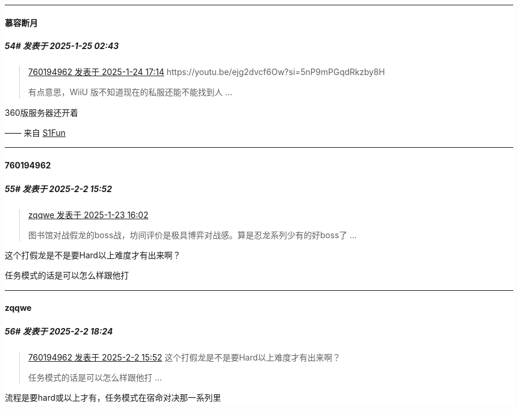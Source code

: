 *****

####  慕容断月  
##### 54#       发表于 2025-1-25 02:43

<blockquote><a href="httphttps://bbs.saraba1st.com/2b/forum.php?mod=redirect&amp;goto=findpost&amp;pid=67268586&amp;ptid=2242840" target="_blank">760194962 发表于 2025-1-24 17:14</a>
https://youtu.be/ejg2dvcf6Ow?si=5nP9mPGqdRkzby8H

有点意思，WiiU 版不知道现在的私服还能不能找到人 ...</blockquote>
360版服务器还开着

—— 来自 [S1Fun](https://s1fun.koalcat.com)

*****

####  760194962  
##### 55#       发表于 2025-2-2 15:52

<blockquote><a href="httphttps://bbs.saraba1st.com/2b/forum.php?mod=redirect&amp;goto=findpost&amp;pid=67255561&amp;ptid=2242840" target="_blank">zqqwe 发表于 2025-1-23 16:02</a>

图书馆对战假龙的boss战，坊间评价是极具博弈对战感。算是忍龙系列少有的好boss了 ...</blockquote>
这个打假龙是不是要Hard以上难度才有出来啊？

任务模式的话是可以怎么样跟他打


*****

####  zqqwe  
##### 56#       发表于 2025-2-2 18:24

<blockquote><a href="httphttps://bbs.saraba1st.com/2b/forum.php?mod=redirect&amp;goto=findpost&amp;pid=67334044&amp;ptid=2242840" target="_blank">760194962 发表于 2025-2-2 15:52</a>
这个打假龙是不是要Hard以上难度才有出来啊？

任务模式的话是可以怎么样跟他打 ...</blockquote>
流程是要hard或以上才有，任务模式在宿命对决那一系列里

